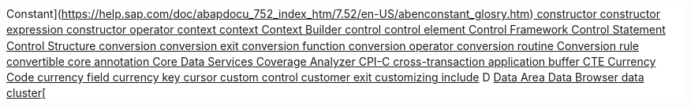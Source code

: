 Constant](https://help.sap.com/doc/abapdocu_752_index_htm/7.52/en-US/abenconstant_glosry.htm)[
constructor](https://help.sap.com/doc/abapdocu_752_index_htm/7.52/en-US/abenconstructor_glosry.htm)[
constructor expression](https://help.sap.com/doc/abapdocu_752_index_htm/7.52/en-US/abenconstructor_expression_glosry.htm)[
constructor operator](https://help.sap.com/doc/abapdocu_752_index_htm/7.52/en-US/abenconstructor_operator_glosry.htm)[
context](https://help.sap.com/doc/abapdocu_752_index_htm/7.52/en-US/abencontext_glosry.htm)[
context](https://help.sap.com/doc/abapdocu_752_index_htm/7.52/en-US/abencontext_2_glosry.htm)[
Context Builder](https://help.sap.com/doc/abapdocu_752_index_htm/7.52/en-US/abencontext_builder_glosry.htm)[
control](https://help.sap.com/doc/abapdocu_752_index_htm/7.52/en-US/abencontrol_glosry.htm)[
control element](https://help.sap.com/doc/abapdocu_752_index_htm/7.52/en-US/abencontrol_element_glosry.htm)[
Control Framework](https://help.sap.com/doc/abapdocu_752_index_htm/7.52/en-US/abencontrol_framework_glosry.htm)[
Control Statement](https://help.sap.com/doc/abapdocu_752_index_htm/7.52/en-US/abencontrol_statement_glosry.htm)[
Control Structure](https://help.sap.com/doc/abapdocu_752_index_htm/7.52/en-US/abencontrol_structure_glosry.htm)[
conversion](https://help.sap.com/doc/abapdocu_752_index_htm/7.52/en-US/abenconversion_glosry.htm)[
conversion exit](https://help.sap.com/doc/abapdocu_752_index_htm/7.52/en-US/abenconversion_exit_glosry.htm)[
conversion function](https://help.sap.com/doc/abapdocu_752_index_htm/7.52/en-US/abentranslate_function_glosry.htm)[
conversion operator](https://help.sap.com/doc/abapdocu_752_index_htm/7.52/en-US/abenconversion_operator_glosry.htm)[
conversion routine](https://help.sap.com/doc/abapdocu_752_index_htm/7.52/en-US/abenconversion_routine_glosry.htm)[
Conversion rule](https://help.sap.com/doc/abapdocu_752_index_htm/7.52/en-US/abenconversion_rule_glosry.htm)[
convertible](https://help.sap.com/doc/abapdocu_752_index_htm/7.52/en-US/abenconvertible_glosry.htm)[
core annotation](https://help.sap.com/doc/abapdocu_752_index_htm/7.52/en-US/abencor_annotation_glosry.htm)[
Core Data Services](https://help.sap.com/doc/abapdocu_752_index_htm/7.52/en-US/abencore_data_services_glosry.htm)[
Coverage Analyzer](https://help.sap.com/doc/abapdocu_752_index_htm/7.52/en-US/abencoverage_analyzer_glosry.htm)[
CPI-C](https://help.sap.com/doc/abapdocu_752_index_htm/7.52/en-US/abencpi-c_glosry.htm)[
cross-transaction application buffer](https://help.sap.com/doc/abapdocu_752_index_htm/7.52/en-US/abencrosstrans_app_buffer_glosry.htm)[
CTE](https://help.sap.com/doc/abapdocu_752_index_htm/7.52/en-US/abencte_glosry.htm)[
Currency Code](https://help.sap.com/doc/abapdocu_752_index_htm/7.52/en-US/abencurrency_id_glosry.htm)[
currency field](https://help.sap.com/doc/abapdocu_752_index_htm/7.52/en-US/abencurrency_field_glosry.htm)[
currency key](https://help.sap.com/doc/abapdocu_752_index_htm/7.52/en-US/abencurrency_key_glosry.htm)[
cursor](https://help.sap.com/doc/abapdocu_752_index_htm/7.52/en-US/abencursor_glosry.htm)[
custom control](https://help.sap.com/doc/abapdocu_752_index_htm/7.52/en-US/abencustom_control_glosry.htm)[
customer exit](https://help.sap.com/doc/abapdocu_752_index_htm/7.52/en-US/abencustomer_exit_glosry.htm)[
customizing include](https://help.sap.com/doc/abapdocu_752_index_htm/7.52/en-US/abencustomizing_include_glosry.htm)
D
[
Data Area](https://help.sap.com/doc/abapdocu_752_index_htm/7.52/en-US/abendata_area_glosry.htm)[
Data Browser](https://help.sap.com/doc/abapdocu_752_index_htm/7.52/en-US/abendata_browser_glosry.htm)[
data cluster](https://help.sap.com/doc/abapdocu_752_index_htm/7.52/en-US/abendata_cluster_glosry.htm)[